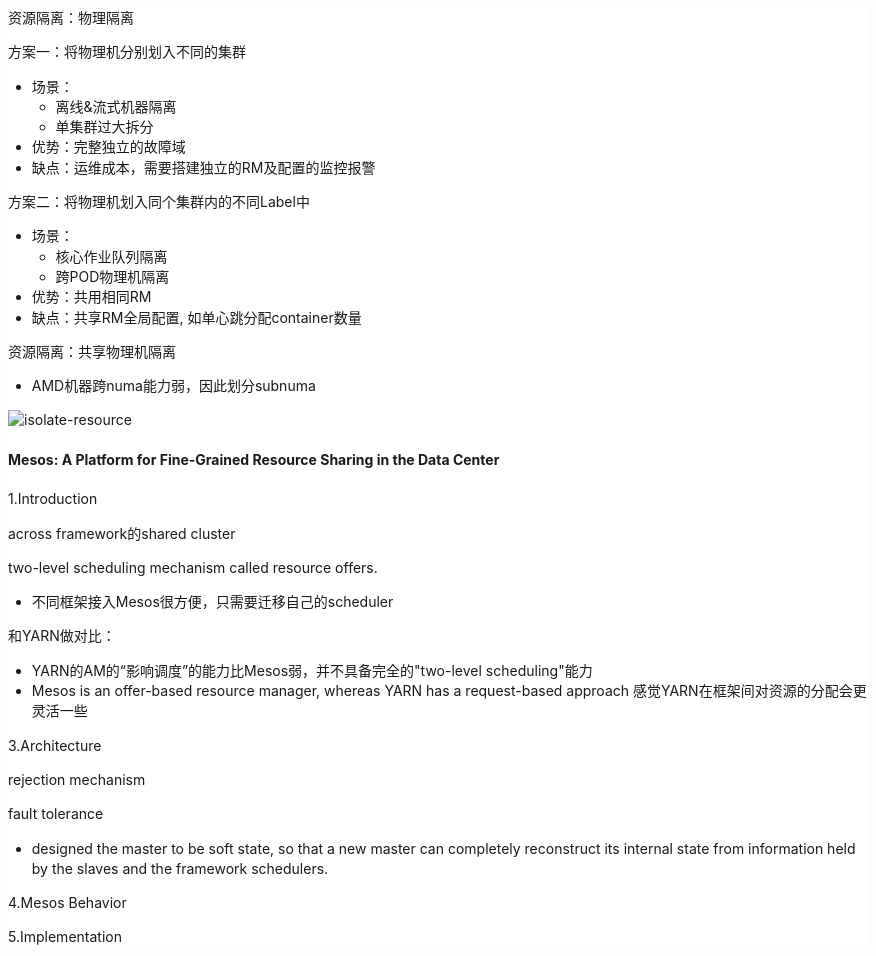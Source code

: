 

资源隔离：物理隔离

方案一：将物理机分别划入不同的集群 

* 场景：
  * 离线&流式机器隔离 
  * 单集群过大拆分
* 优势：完整独立的故障域 
* 缺点：运维成本，需要搭建独立的RM及配置的监控报警

方案二：将物理机划入同个集群内的不同Label中 

* 场景：
  * 核心作业队列隔离
  * 跨POD物理机隔离
* 优势：共用相同RM
* 缺点：共享RM全局配置, 如单心跳分配container数量



资源隔离：共享物理机隔离

* AMD机器跨numa能力弱，因此划分subnuma

![isolate-resource](Distributed-Systems/isolate-resource.png)







#### Mesos: A Platform for Fine-Grained Resource Sharing in the Data Center

1.Introduction

across framework的shared cluster

two-level scheduling mechanism called resource offers. 

* 不同框架接入Mesos很方便，只需要迁移自己的scheduler

和YARN做对比：

* YARN的AM的“影响调度”的能力比Mesos弱，并不具备完全的"two-level scheduling"能力
* Mesos is an offer-based resource manager, whereas YARN has a request-based approach 感觉YARN在框架间对资源的分配会更灵活一些

3.Architecture

rejection mechanism

fault tolerance

* designed the master to be soft state, so that a new master can completely reconstruct its internal state from information held by the slaves and the framework schedulers.

4.Mesos Behavior

5.Implementation
